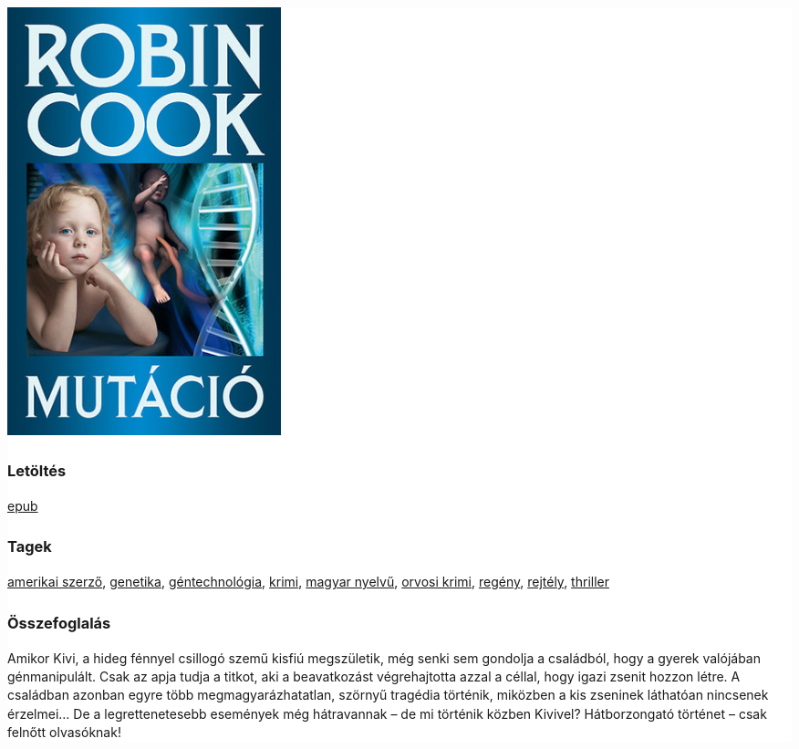 <img src="https://github.com/BercziSandor/calibre_lib/raw/main/main/Robin%20Cook/Mutacio%20%2898%29/cover.jpg" alt="cover" width="300"/>

### Letöltés
[epub](https://github.com/BercziSandor/calibre_lib/raw/main/main/Robin%20Cook/Mutacio%20%2898%29/Mutacio%20-%20Robin%20Cook.epub)

### Tagek
[amerikai szerző](https://github.com/berczisandor/calibre_lib/blob/main/main/_tags/amerikai%20szerz%c5%91.md), [genetika](https://github.com/berczisandor/calibre_lib/blob/main/main/_tags/genetika.md), [géntechnológia](https://github.com/berczisandor/calibre_lib/blob/main/main/_tags/g%c3%a9ntechnol%c3%b3gia.md), [krimi](https://github.com/berczisandor/calibre_lib/blob/main/main/_tags/krimi.md), [magyar nyelvű](https://github.com/berczisandor/calibre_lib/blob/main/main/_tags/magyar%20nyelv%c5%b1.md), [orvosi krimi](https://github.com/berczisandor/calibre_lib/blob/main/main/_tags/orvosi%20krimi.md), [regény](https://github.com/berczisandor/calibre_lib/blob/main/main/_tags/reg%c3%a9ny.md), [rejtély](https://github.com/berczisandor/calibre_lib/blob/main/main/_tags/rejt%c3%a9ly.md), [thriller](https://github.com/berczisandor/calibre_lib/blob/main/main/_tags/thriller.md)

### Összefoglalás
Amikor Kivi, a hideg fénnyel csillogó szemű kisfiú megszületik, még senki sem gondolja a családból, hogy a gyerek valójában génmanipulált. Csak az apja tudja a titkot, aki a beavatkozást végrehajtotta azzal a céllal, hogy igazi zsenit hozzon létre. A családban azonban egyre több megmagyarázhatatlan, szörnyű tragédia történik, miközben a kis zseninek láthatóan nincsenek érzelmei… De a legrettenetesebb események még hátravannak – de mi történik közben Kivivel? Hátborzongató történet – csak felnőtt olvasóknak!
